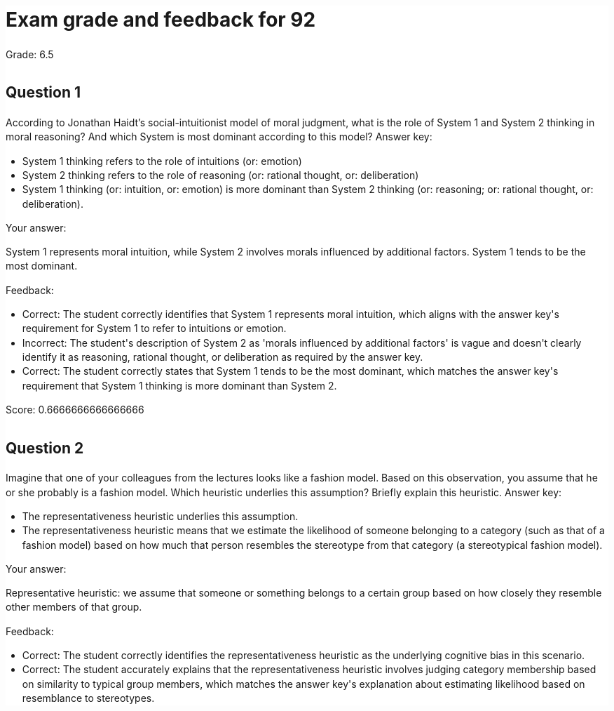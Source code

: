 # Exam grade and feedback for 92

Grade: 6.5

## Question 1
            
According to Jonathan Haidt’s social-intuitionist model of moral judgment, what is the role of System 1 and System 2 thinking in moral reasoning? And which System is most dominant according to this model?
Answer key:

- System 1 thinking refers to the role of intuitions (or: emotion)
- System 2 thinking refers to the role of reasoning (or: rational thought, or: deliberation)
- System 1 thinking (or: intuition, or: emotion) is more dominant than System 2 thinking (or: reasoning; or: rational thought, or: deliberation).

Your answer:

System 1 represents moral intuition, while System 2 involves morals influenced by additional factors. System 1 tends to be the most dominant.

Feedback:

- Correct: The student correctly identifies that System 1 represents moral intuition, which aligns with the answer key's requirement for System 1 to refer to intuitions or emotion.
- Incorrect: The student's description of System 2 as 'morals influenced by additional factors' is vague and doesn't clearly identify it as reasoning, rational thought, or deliberation as required by the answer key.
- Correct: The student correctly states that System 1 tends to be the most dominant, which matches the answer key's requirement that System 1 thinking is more dominant than System 2.

Score: 0.6666666666666666

## Question 2
            
Imagine that one of your colleagues from the lectures looks like a fashion model. Based on this observation, you assume that he or she probably is a fashion model. Which heuristic underlies this assumption? Briefly explain this heuristic.
Answer key:

- The representativeness heuristic underlies this assumption.
- The representativeness heuristic means that we estimate the likelihood of someone belonging to a category (such as that of a fashion model) based on how much that person resembles the stereotype from that category (a stereotypical fashion model).

Your answer:

Representative heuristic: we assume that someone or something belongs to a certain group based on how closely they resemble other members of that group.

Feedback:

- Correct: The student correctly identifies the representativeness heuristic as the underlying cognitive bias in this scenario.
- Correct: The student accurately explains that the representativeness heuristic involves judging category membership based on similarity to typical group members, which matches the answer key's explanation about estimating likelihood based on resemblance to stereotypes.
